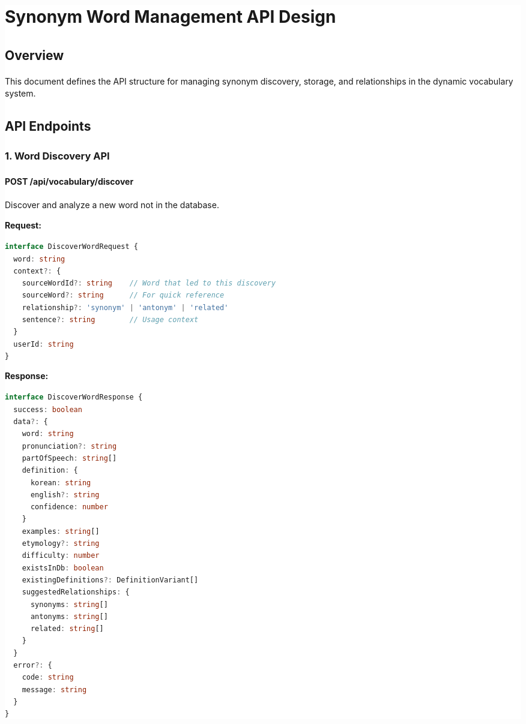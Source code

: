 # Synonym Word Management API Design

## Overview
This document defines the API structure for managing synonym discovery, storage, and relationships in the dynamic vocabulary system.

## API Endpoints

### 1. Word Discovery API

#### POST /api/vocabulary/discover
Discover and analyze a new word not in the database.

**Request:**
```typescript
interface DiscoverWordRequest {
  word: string
  context?: {
    sourceWordId?: string    // Word that led to this discovery
    sourceWord?: string      // For quick reference
    relationship?: 'synonym' | 'antonym' | 'related'
    sentence?: string        // Usage context
  }
  userId: string
}
```

**Response:**
```typescript
interface DiscoverWordResponse {
  success: boolean
  data?: {
    word: string
    pronunciation?: string
    partOfSpeech: string[]
    definition: {
      korean: string
      english?: string
      confidence: number
    }
    examples: string[]
    etymology?: string
    difficulty: number
    existsInDb: boolean
    existingDefinitions?: DefinitionVariant[]
    suggestedRelationships: {
      synonyms: string[]
      antonyms: string[]
      related: string[]
    }
  }
  error?: {
    code: string
    message: string
  }
}
```
